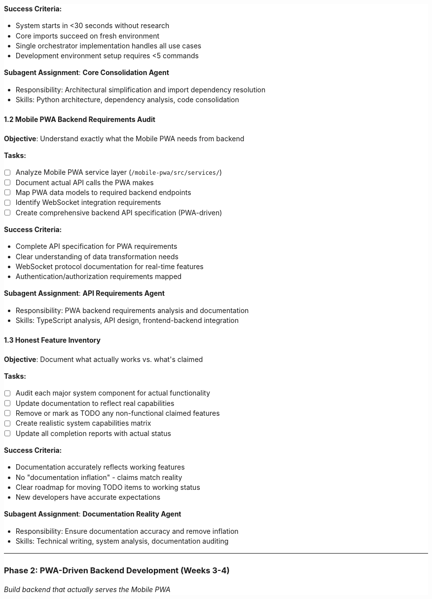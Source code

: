**Success Criteria:**
- System starts in <30 seconds without research
- Core imports succeed on fresh environment
- Single orchestrator implementation handles all use cases
- Development environment setup requires <5 commands

**Subagent Assignment**: **Core Consolidation Agent**
- Responsibility: Architectural simplification and import dependency resolution
- Skills: Python architecture, dependency analysis, code consolidation

#### **1.2 Mobile PWA Backend Requirements Audit**  
**Objective**: Understand exactly what the Mobile PWA needs from backend

**Tasks:**
- [ ] Analyze Mobile PWA service layer (`/mobile-pwa/src/services/`)
- [ ] Document actual API calls the PWA makes
- [ ] Map PWA data models to required backend endpoints
- [ ] Identify WebSocket integration requirements
- [ ] Create comprehensive backend API specification (PWA-driven)

**Success Criteria:**
- Complete API specification for PWA requirements
- Clear understanding of data transformation needs
- WebSocket protocol documentation for real-time features
- Authentication/authorization requirements mapped

**Subagent Assignment**: **API Requirements Agent**
- Responsibility: PWA backend requirements analysis and documentation
- Skills: TypeScript analysis, API design, frontend-backend integration

#### **1.3 Honest Feature Inventory**
**Objective**: Document what actually works vs. what's claimed

**Tasks:**
- [ ] Audit each major system component for actual functionality
- [ ] Update documentation to reflect real capabilities
- [ ] Remove or mark as TODO any non-functional claimed features
- [ ] Create realistic system capabilities matrix
- [ ] Update all completion reports with actual status

**Success Criteria:**
- Documentation accurately reflects working features
- No "documentation inflation" - claims match reality
- Clear roadmap for moving TODO items to working status
- New developers have accurate expectations

**Subagent Assignment**: **Documentation Reality Agent**
- Responsibility: Ensure documentation accuracy and remove inflation
- Skills: Technical writing, system analysis, documentation auditing

---

### **Phase 2: PWA-Driven Backend Development (Weeks 3-4)**
*Build backend that actually serves the Mobile PWA*
